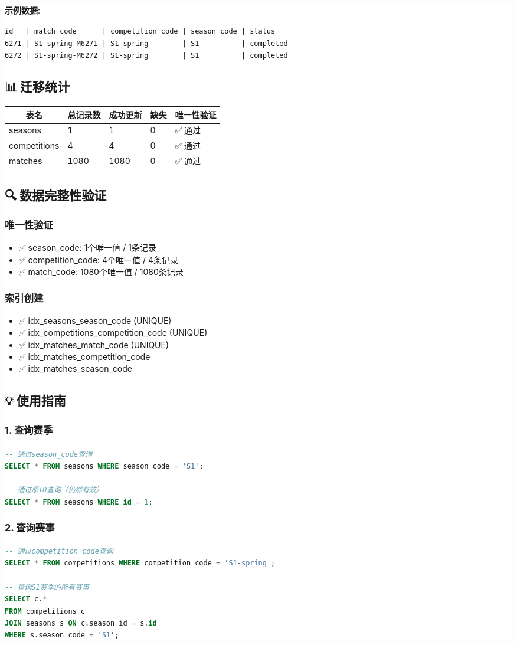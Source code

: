 **示例数据**:
```
id   | match_code      | competition_code | season_code | status
6271 | S1-spring-M6271 | S1-spring        | S1          | completed
6272 | S1-spring-M6272 | S1-spring        | S1          | completed
```

## 📊 迁移统计

| 表名 | 总记录数 | 成功更新 | 缺失 | 唯一性验证 |
|------|---------|---------|------|-----------|
| seasons | 1 | 1 | 0 | ✅ 通过 |
| competitions | 4 | 4 | 0 | ✅ 通过 |
| matches | 1080 | 1080 | 0 | ✅ 通过 |

## 🔍 数据完整性验证

### 唯一性验证
- ✅ season_code: 1个唯一值 / 1条记录
- ✅ competition_code: 4个唯一值 / 4条记录
- ✅ match_code: 1080个唯一值 / 1080条记录

### 索引创建
- ✅ idx_seasons_season_code (UNIQUE)
- ✅ idx_competitions_competition_code (UNIQUE)
- ✅ idx_matches_match_code (UNIQUE)
- ✅ idx_matches_competition_code
- ✅ idx_matches_season_code

## 💡 使用指南

### 1. 查询赛季
```sql
-- 通过season_code查询
SELECT * FROM seasons WHERE season_code = 'S1';

-- 通过原ID查询（仍然有效）
SELECT * FROM seasons WHERE id = 1;
```

### 2. 查询赛事
```sql
-- 通过competition_code查询
SELECT * FROM competitions WHERE competition_code = 'S1-spring';

-- 查询S1赛季的所有赛事
SELECT c.*
FROM competitions c
JOIN seasons s ON c.season_id = s.id
WHERE s.season_code = 'S1';
```
